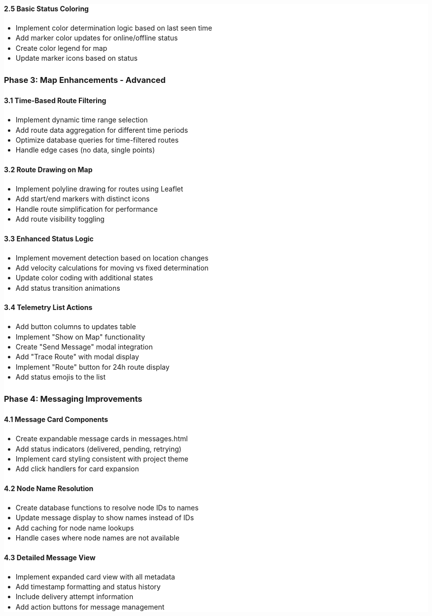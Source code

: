 #### 2.5 Basic Status Coloring
- Implement color determination logic based on last seen time
- Add marker color updates for online/offline status
- Create color legend for map
- Update marker icons based on status

### Phase 3: Map Enhancements - Advanced

#### 3.1 Time-Based Route Filtering
- Implement dynamic time range selection
- Add route data aggregation for different time periods
- Optimize database queries for time-filtered routes
- Handle edge cases (no data, single points)

#### 3.2 Route Drawing on Map
- Implement polyline drawing for routes using Leaflet
- Add start/end markers with distinct icons
- Handle route simplification for performance
- Add route visibility toggling

#### 3.3 Enhanced Status Logic
- Implement movement detection based on location changes
- Add velocity calculations for moving vs fixed determination
- Update color coding with additional states
- Add status transition animations

#### 3.4 Telemetry List Actions
- Add button columns to updates table
- Implement "Show on Map" functionality
- Create "Send Message" modal integration
- Add "Trace Route" with modal display
- Implement "Route" button for 24h route display
- Add status emojis to the list

### Phase 4: Messaging Improvements

#### 4.1 Message Card Components
- Create expandable message cards in messages.html
- Add status indicators (delivered, pending, retrying)
- Implement card styling consistent with project theme
- Add click handlers for card expansion

#### 4.2 Node Name Resolution
- Create database functions to resolve node IDs to names
- Update message display to show names instead of IDs
- Add caching for node name lookups
- Handle cases where node names are not available

#### 4.3 Detailed Message View
- Implement expanded card view with all metadata
- Add timestamp formatting and status history
- Include delivery attempt information
- Add action buttons for message management
